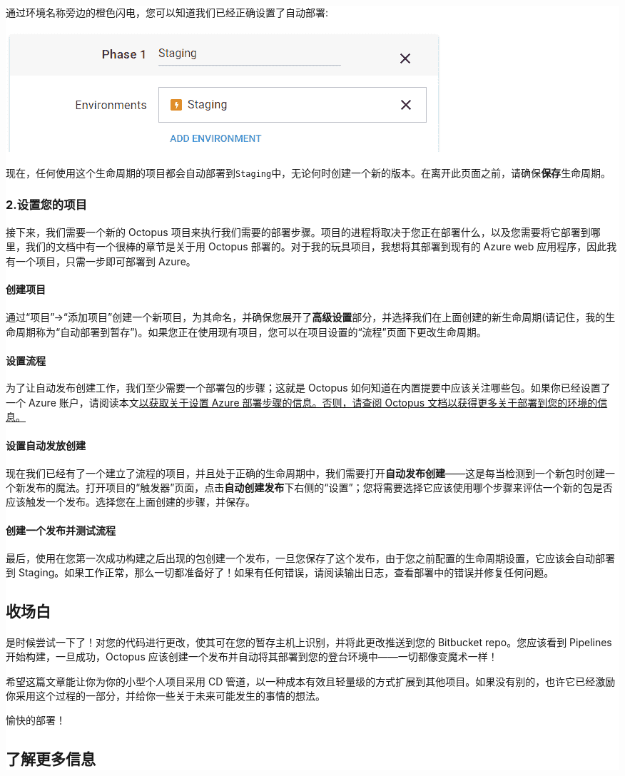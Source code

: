 通过环境名称旁边的橙色闪电，您可以知道我们已经正确设置了自动部署:

[![Lifecycle is set up to auto-deploy](img/349f51cf1f8bba28acf15765cc1045b3.png)](#)

现在，任何使用这个生命周期的项目都会自动部署到`Staging`中，无论何时创建一个新的版本。在离开此页面之前，请确保**保存**生命周期。

### 2.设置您的项目

接下来，我们需要一个新的 Octopus 项目来执行我们需要的部署步骤。项目的进程将取决于您正在部署什么，以及您需要将它部署到哪里，我们的文档中有一个很棒的章节是关于用 Octopus 部署的。对于我的玩具项目，我想将其部署到现有的 Azure web 应用程序，因此我有一个项目，只需一步即可部署到 Azure。

#### 创建项目

通过“项目”->“添加项目”创建一个新项目，为其命名，并确保您展开了**高级设置**部分，并选择我们在上面创建的新生命周期(请记住，我的生命周期称为“自动部署到暂存”)。如果您正在使用现有项目，您可以在项目设置的“流程”页面下更改生命周期。

#### 设置流程

为了让自动发布创建工作，我们至少需要一个部署包的步骤；这就是 Octopus 如何知道在内置提要中应该关注哪些包。如果你已经设置了一个 Azure 账户，请阅读本文[以获取关于设置 Azure 部署步骤的信息。否则，请查阅 Octopus 文档以获得更多关于部署到您的环境的信息。](https://octopus.com/docs/deployments/azure/deploying-a-package-to-an-azure-web-app)

#### 设置自动发放创建

现在我们已经有了一个建立了流程的项目，并且处于正确的生命周期中，我们需要打开**自动发布创建**——这是每当检测到一个新包时创建一个新发布的魔法。打开项目的“触发器”页面，点击**自动创建发布**下右侧的“设置”；您将需要选择它应该使用哪个步骤来评估一个新的包是否应该触发一个发布。选择您在上面创建的步骤，并保存。

#### 创建一个发布并测试流程

最后，使用在您第一次成功构建之后出现的包创建一个发布，一旦您保存了这个发布，由于您之前配置的生命周期设置，它应该会自动部署到 Staging。如果工作正常，那么一切都准备好了！如果有任何错误，请阅读输出日志，查看部署中的错误并修复任何问题。

## 收场白

是时候尝试一下了！对您的代码进行更改，使其可在您的暂存主机上识别，并将此更改推送到您的 Bitbucket repo。您应该看到 Pipelines 开始构建，一旦成功，Octopus 应该创建一个发布并自动将其部署到您的登台环境中——一切都像变魔术一样！

希望这篇文章能让你为你的小型个人项目采用 CD 管道，以一种成本有效且轻量级的方式扩展到其他项目。如果没有别的，也许它已经激励你采用这个过程的一部分，并给你一些关于未来可能发生的事情的想法。

愉快的部署！

## 了解更多信息
